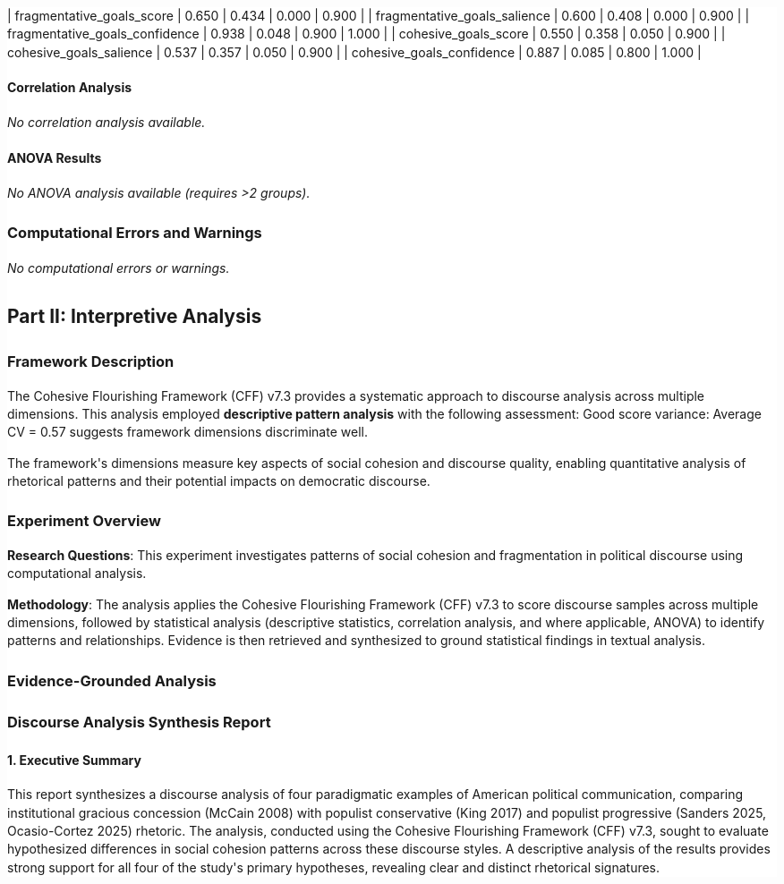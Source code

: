 | fragmentative_goals_score | 0.650 | 0.434 | 0.000 | 0.900 |
| fragmentative_goals_salience | 0.600 | 0.408 | 0.000 | 0.900 |
| fragmentative_goals_confidence | 0.938 | 0.048 | 0.900 | 1.000 |
| cohesive_goals_score | 0.550 | 0.358 | 0.050 | 0.900 |
| cohesive_goals_salience | 0.537 | 0.357 | 0.050 | 0.900 |
| cohesive_goals_confidence | 0.887 | 0.085 | 0.800 | 1.000 |


#### Correlation Analysis  
*No correlation analysis available.*

#### ANOVA Results
*No ANOVA analysis available (requires >2 groups).*

### Computational Errors and Warnings
*No computational errors or warnings.*

## Part II: Interpretive Analysis

### Framework Description
The Cohesive Flourishing Framework (CFF) v7.3 provides a systematic approach to discourse analysis across multiple dimensions. This analysis employed **descriptive pattern analysis** with the following assessment: Good score variance: Average CV = 0.57 suggests framework dimensions discriminate well.

The framework's dimensions measure key aspects of social cohesion and discourse quality, enabling quantitative analysis of rhetorical patterns and their potential impacts on democratic discourse.

### Experiment Overview  
**Research Questions**: This experiment investigates patterns of social cohesion and fragmentation in political discourse using computational analysis.

**Methodology**: The analysis applies the Cohesive Flourishing Framework (CFF) v7.3 to score discourse samples across multiple dimensions, followed by statistical analysis (descriptive statistics, correlation analysis, and where applicable, ANOVA) to identify patterns and relationships. Evidence is then retrieved and synthesized to ground statistical findings in textual analysis.

### Evidence-Grounded Analysis
### **Discourse Analysis Synthesis Report**

#### **1. Executive Summary**

This report synthesizes a discourse analysis of four paradigmatic examples of American political communication, comparing institutional gracious concession (McCain 2008) with populist conservative (King 2017) and populist progressive (Sanders 2025, Ocasio-Cortez 2025) rhetoric. The analysis, conducted using the Cohesive Flourishing Framework (CFF) v7.3, sought to evaluate hypothesized differences in social cohesion patterns across these discourse styles. A descriptive analysis of the results provides strong support for all four of the study's primary hypotheses, revealing clear and distinct rhetorical signatures.
